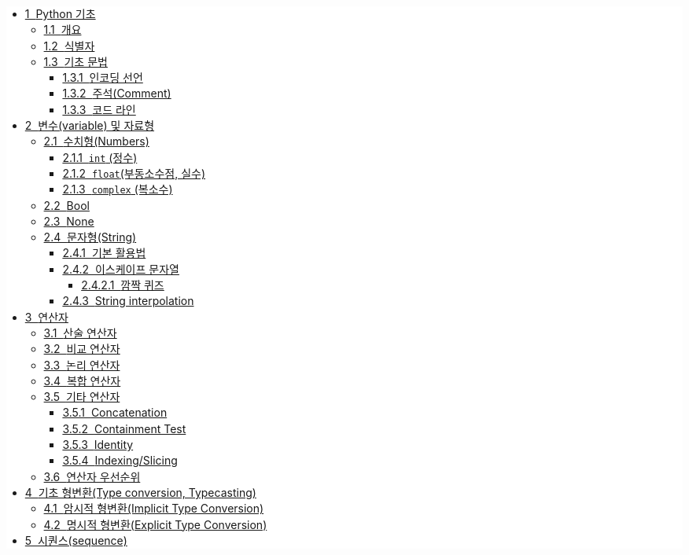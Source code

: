 <div class="toc"><ul class="toc-item"><li><span><a href="#Python-기초" data-toc-modified-id="Python-기초-1"><span class="toc-item-num">1&nbsp;&nbsp;</span>Python 기초</a></span><ul class="toc-item"><li><span><a href="#개요" data-toc-modified-id="개요-1.1"><span class="toc-item-num">1.1&nbsp;&nbsp;</span>개요</a></span></li><li><span><a href="#식별자" data-toc-modified-id="식별자-1.2"><span class="toc-item-num">1.2&nbsp;&nbsp;</span>식별자</a></span></li><li><span><a href="#기초-문법" data-toc-modified-id="기초-문법-1.3"><span class="toc-item-num">1.3&nbsp;&nbsp;</span>기초 문법</a></span><ul class="toc-item"><li><span><a href="#인코딩-선언" data-toc-modified-id="인코딩-선언-1.3.1"><span class="toc-item-num">1.3.1&nbsp;&nbsp;</span>인코딩 선언</a></span></li><li><span><a href="#주석(Comment)" data-toc-modified-id="주석(Comment)-1.3.2"><span class="toc-item-num">1.3.2&nbsp;&nbsp;</span>주석(Comment)</a></span></li><li><span><a href="#코드-라인" data-toc-modified-id="코드-라인-1.3.3"><span class="toc-item-num">1.3.3&nbsp;&nbsp;</span>코드 라인</a></span></li></ul></li></ul></li><li><span><a href="#변수(variable)-및-자료형" data-toc-modified-id="변수(variable)-및-자료형-2"><span class="toc-item-num">2&nbsp;&nbsp;</span>변수(variable) 및 자료형</a></span><ul class="toc-item"><li><span><a href="#수치형(Numbers)" data-toc-modified-id="수치형(Numbers)-2.1"><span class="toc-item-num">2.1&nbsp;&nbsp;</span>수치형(Numbers)</a></span><ul class="toc-item"><li><span><a href="#int-(정수)" data-toc-modified-id="int-(정수)-2.1.1"><span class="toc-item-num">2.1.1&nbsp;&nbsp;</span><code>int</code> (정수)</a></span></li><li><span><a href="#float(부동소수점,-실수)" data-toc-modified-id="float(부동소수점,-실수)-2.1.2"><span class="toc-item-num">2.1.2&nbsp;&nbsp;</span><code>float</code>(부동소수점, 실수)</a></span></li><li><span><a href="#complex-(복소수)" data-toc-modified-id="complex-(복소수)-2.1.3"><span class="toc-item-num">2.1.3&nbsp;&nbsp;</span><code>complex</code> (복소수)</a></span></li></ul></li><li><span><a href="#Bool" data-toc-modified-id="Bool-2.2"><span class="toc-item-num">2.2&nbsp;&nbsp;</span>Bool</a></span></li><li><span><a href="#None" data-toc-modified-id="None-2.3"><span class="toc-item-num">2.3&nbsp;&nbsp;</span>None</a></span></li><li><span><a href="#문자형(String)" data-toc-modified-id="문자형(String)-2.4"><span class="toc-item-num">2.4&nbsp;&nbsp;</span>문자형(String)</a></span><ul class="toc-item"><li><span><a href="#기본-활용법" data-toc-modified-id="기본-활용법-2.4.1"><span class="toc-item-num">2.4.1&nbsp;&nbsp;</span>기본 활용법</a></span></li><li><span><a href="#이스케이프-문자열" data-toc-modified-id="이스케이프-문자열-2.4.2"><span class="toc-item-num">2.4.2&nbsp;&nbsp;</span>이스케이프 문자열</a></span><ul class="toc-item"><li><span><a href="#깜짝-퀴즈" data-toc-modified-id="깜짝-퀴즈-2.4.2.1"><span class="toc-item-num">2.4.2.1&nbsp;&nbsp;</span>깜짝 퀴즈</a></span></li></ul></li><li><span><a href="#String-interpolation" data-toc-modified-id="String-interpolation-2.4.3"><span class="toc-item-num">2.4.3&nbsp;&nbsp;</span>String interpolation</a></span></li></ul></li></ul></li><li><span><a href="#연산자" data-toc-modified-id="연산자-3"><span class="toc-item-num">3&nbsp;&nbsp;</span>연산자</a></span><ul class="toc-item"><li><span><a href="#산술-연산자" data-toc-modified-id="산술-연산자-3.1"><span class="toc-item-num">3.1&nbsp;&nbsp;</span>산술 연산자</a></span></li><li><span><a href="#비교-연산자" data-toc-modified-id="비교-연산자-3.2"><span class="toc-item-num">3.2&nbsp;&nbsp;</span>비교 연산자</a></span></li><li><span><a href="#논리-연산자" data-toc-modified-id="논리-연산자-3.3"><span class="toc-item-num">3.3&nbsp;&nbsp;</span>논리 연산자</a></span></li><li><span><a href="#복합-연산자" data-toc-modified-id="복합-연산자-3.4"><span class="toc-item-num">3.4&nbsp;&nbsp;</span>복합 연산자</a></span></li><li><span><a href="#기타-연산자" data-toc-modified-id="기타-연산자-3.5"><span class="toc-item-num">3.5&nbsp;&nbsp;</span>기타 연산자</a></span><ul class="toc-item"><li><span><a href="#Concatenation" data-toc-modified-id="Concatenation-3.5.1"><span class="toc-item-num">3.5.1&nbsp;&nbsp;</span>Concatenation</a></span></li><li><span><a href="#Containment-Test" data-toc-modified-id="Containment-Test-3.5.2"><span class="toc-item-num">3.5.2&nbsp;&nbsp;</span>Containment Test</a></span></li><li><span><a href="#Identity" data-toc-modified-id="Identity-3.5.3"><span class="toc-item-num">3.5.3&nbsp;&nbsp;</span>Identity</a></span></li><li><span><a href="#Indexing/Slicing" data-toc-modified-id="Indexing/Slicing-3.5.4"><span class="toc-item-num">3.5.4&nbsp;&nbsp;</span>Indexing/Slicing</a></span></li></ul></li><li><span><a href="#연산자-우선순위" data-toc-modified-id="연산자-우선순위-3.6"><span class="toc-item-num">3.6&nbsp;&nbsp;</span>연산자 우선순위</a></span></li></ul></li><li><span><a href="#기초-형변환(Type-conversion,-Typecasting)" data-toc-modified-id="기초-형변환(Type-conversion,-Typecasting)-4"><span class="toc-item-num">4&nbsp;&nbsp;</span>기초 형변환(Type conversion, Typecasting)</a></span><ul class="toc-item"><li><span><a href="#암시적-형변환(Implicit-Type-Conversion)" data-toc-modified-id="암시적-형변환(Implicit-Type-Conversion)-4.1"><span class="toc-item-num">4.1&nbsp;&nbsp;</span>암시적 형변환(Implicit Type Conversion)</a></span></li><li><span><a href="#명시적-형변환(Explicit-Type-Conversion)" data-toc-modified-id="명시적-형변환(Explicit-Type-Conversion)-4.2"><span class="toc-item-num">4.2&nbsp;&nbsp;</span>명시적 형변환(Explicit Type Conversion)</a></span></li></ul></li><li><span><a href="#시퀀스(sequence)-자료형" data-toc-modified-id="시퀀스(sequence)-자료형-5"><span class="toc-item-num">5&nbsp;&nbsp;</span>시퀀스(sequence)